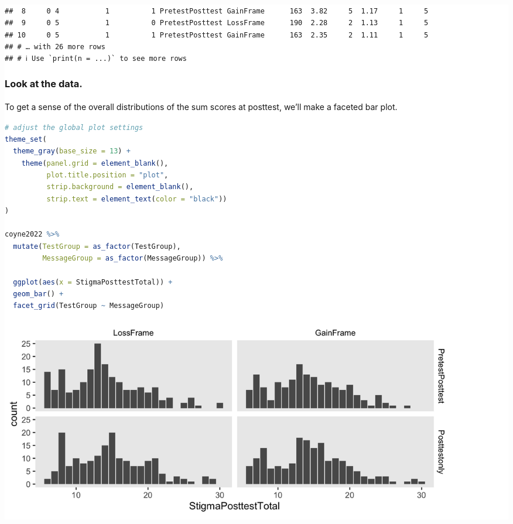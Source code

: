     ##  8     0 4           1          1 PretestPosttest GainFrame      163  3.82     5  1.17     1     5
    ##  9     0 5           1          0 PretestPosttest LossFrame      190  2.28     2  1.13     1     5
    ## 10     0 5           1          1 PretestPosttest GainFrame      163  2.35     2  1.11     1     5
    ## # … with 26 more rows
    ## # ℹ Use `print(n = ...)` to see more rows

### Look at the data.

To get a sense of the overall distributions of the sum scores at
posttest, we’ll make a faceted bar plot.

``` r
# adjust the global plot settings
theme_set(
  theme_gray(base_size = 13) +
    theme(panel.grid = element_blank(),
          plot.title.position = "plot",
          strip.background = element_blank(),
          strip.text = element_text(color = "black"))
)

coyne2022 %>% 
  mutate(TestGroup = as_factor(TestGroup),
         MessageGroup = as_factor(MessageGroup)) %>% 
  
  ggplot(aes(x = StigmaPosttestTotal)) +
  geom_bar() +
  facet_grid(TestGroup ~ MessageGroup)
```

<img src="Coyne-et-al--2022-_files/figure-gfm/unnamed-chunk-8-1.png" width="768" />

